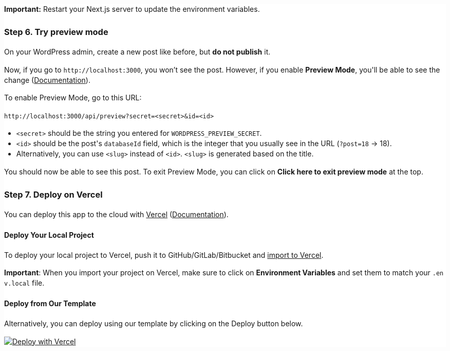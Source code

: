 **Important:** Restart your Next.js server to update the environment variables.

### Step 6. Try preview mode

On your WordPress admin, create a new post like before, but **do not publish** it.

Now, if you go to `http://localhost:3000`, you won’t see the post. However, if you enable **Preview Mode**, you'll be able to see the change ([Documentation](https://nextjs.org/docs/advanced-features/preview-mode)).

To enable Preview Mode, go to this URL:

```
http://localhost:3000/api/preview?secret=<secret>&id=<id>
```

* `<secret>` should be the string you entered for `WORDPRESS_PREVIEW_SECRET`.
* `<id>` should be the post's `databaseId` field, which is the integer that you usually see in the URL (`?post=18` → 18).
* Alternatively, you can use `<slug>` instead of `<id>`. `<slug>` is generated based on the title.

You should now be able to see this post. To exit Preview Mode, you can click on **Click here to exit preview mode** at the top.

### Step 7. Deploy on Vercel

You can deploy this app to the cloud with [Vercel](https://vercel.com?utm_source=github&utm_medium=readme&utm_campaign=next-example) ([Documentation](https://nextjs.org/docs/deployment)).

#### Deploy Your Local Project

To deploy your local project to Vercel, push it to GitHub/GitLab/Bitbucket and [import to Vercel](https://vercel.com/new?utm_source=github&utm_medium=readme&utm_campaign=next-example).

**Important**: When you import your project on Vercel, make sure to click on **Environment Variables** and set them to match your `.env.local` file.

#### Deploy from Our Template

Alternatively, you can deploy using our template by clicking on the Deploy button below.

[![Deploy with Vercel](https://vercel.com/button)](https://vercel.com/new/clone?repository-url=https://github.com/vercel/next.js/tree/canary/examples/cms-wordpress&project-name=cms-wordpress&repository-name=cms-wordpress&env=WORDPRESS_API_URL&envDescription=Required%20to%20connect%20the%20app%20with%20WordPress&envLink=https://vercel.link/cms-wordpress-env)